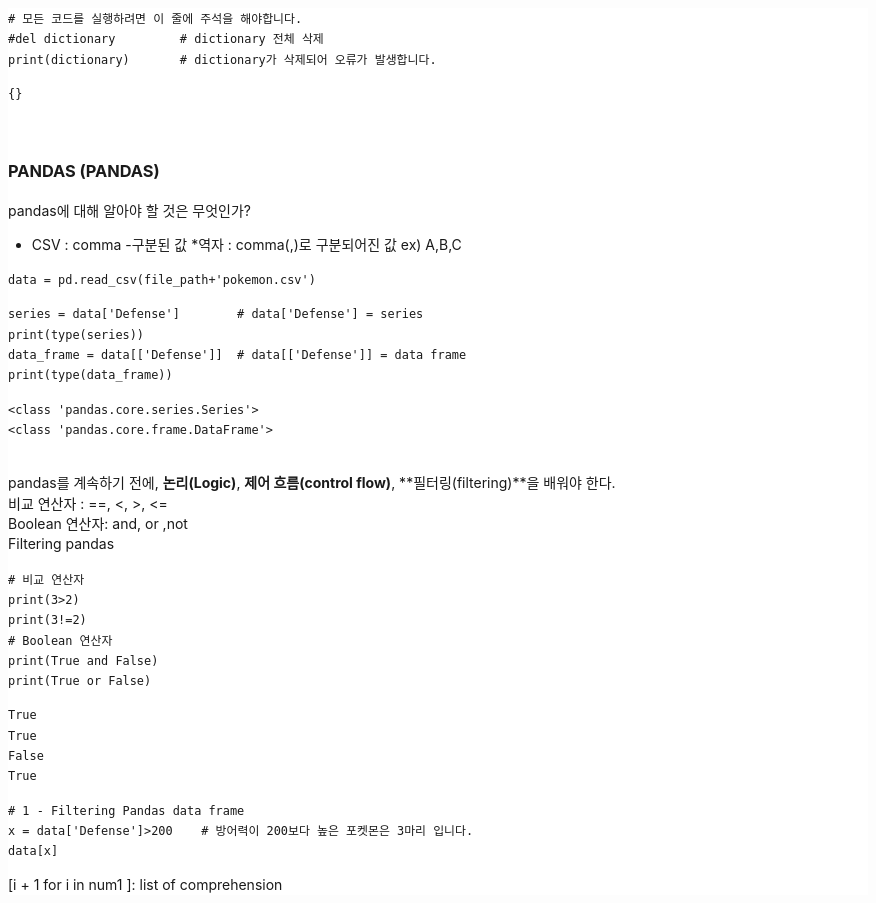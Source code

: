 ```
# 모든 코드를 실행하려면 이 줄에 주석을 해야합니다.
#del dictionary         # dictionary 전체 삭제
print(dictionary)       # dictionary가 삭제되어 오류가 발생합니다.
```

    {}
    

<a id="4"></a> <br>
### PANDAS  (PANDAS)
pandas에 대해 알아야 할 것은 무엇인가?
* CSV : comma -구분된 값   *역자 : comma(,)로 구분되어진 값 ex) A,B,C


```
data = pd.read_csv(file_path+'pokemon.csv')
```


```
series = data['Defense']        # data['Defense'] = series
print(type(series))
data_frame = data[['Defense']]  # data[['Defense']] = data frame
print(type(data_frame))
```

    <class 'pandas.core.series.Series'>
    <class 'pandas.core.frame.DataFrame'>
    

<a id="5"></a> <br>
pandas를 계속하기 전에, **논리(Logic)**, **제어 흐름(control flow)**, **필터링(filtering)**을 배워야 한다.
<br>비교 연산자 : ==, <, >, <=
<br>Boolean 연산자: and, or ,not
<br>Filtering pandas


```
# 비교 연산자
print(3>2)
print(3!=2)
# Boolean 연산자
print(True and False)
print(True or False)

```

    True
    True
    False
    True
    


```
# 1 - Filtering Pandas data frame
x = data['Defense']>200    # 방어력이 200보다 높은 포켓몬은 3마리 입니다.
data[x]

```


[i + 1 for i in num1 ]: list of comprehension